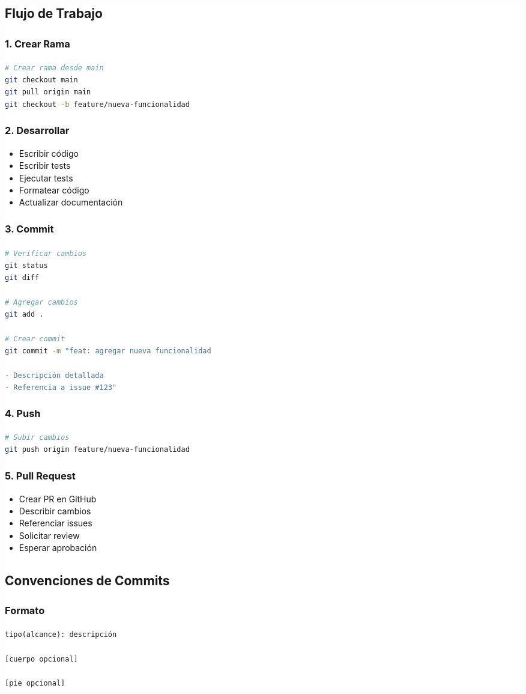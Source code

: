 ## Flujo de Trabajo

### 1. Crear Rama
```bash
# Crear rama desde main
git checkout main
git pull origin main
git checkout -b feature/nueva-funcionalidad
```

### 2. Desarrollar
- Escribir código
- Escribir tests
- Ejecutar tests
- Formatear código
- Actualizar documentación

### 3. Commit
```bash
# Verificar cambios
git status
git diff

# Agregar cambios
git add .

# Crear commit
git commit -m "feat: agregar nueva funcionalidad

- Descripción detallada
- Referencia a issue #123"
```

### 4. Push
```bash
# Subir cambios
git push origin feature/nueva-funcionalidad
```

### 5. Pull Request
- Crear PR en GitHub
- Describir cambios
- Referenciar issues
- Solicitar review
- Esperar aprobación

## Convenciones de Commits

### Formato
```
tipo(alcance): descripción

[cuerpo opcional]

[pie opcional]
```
